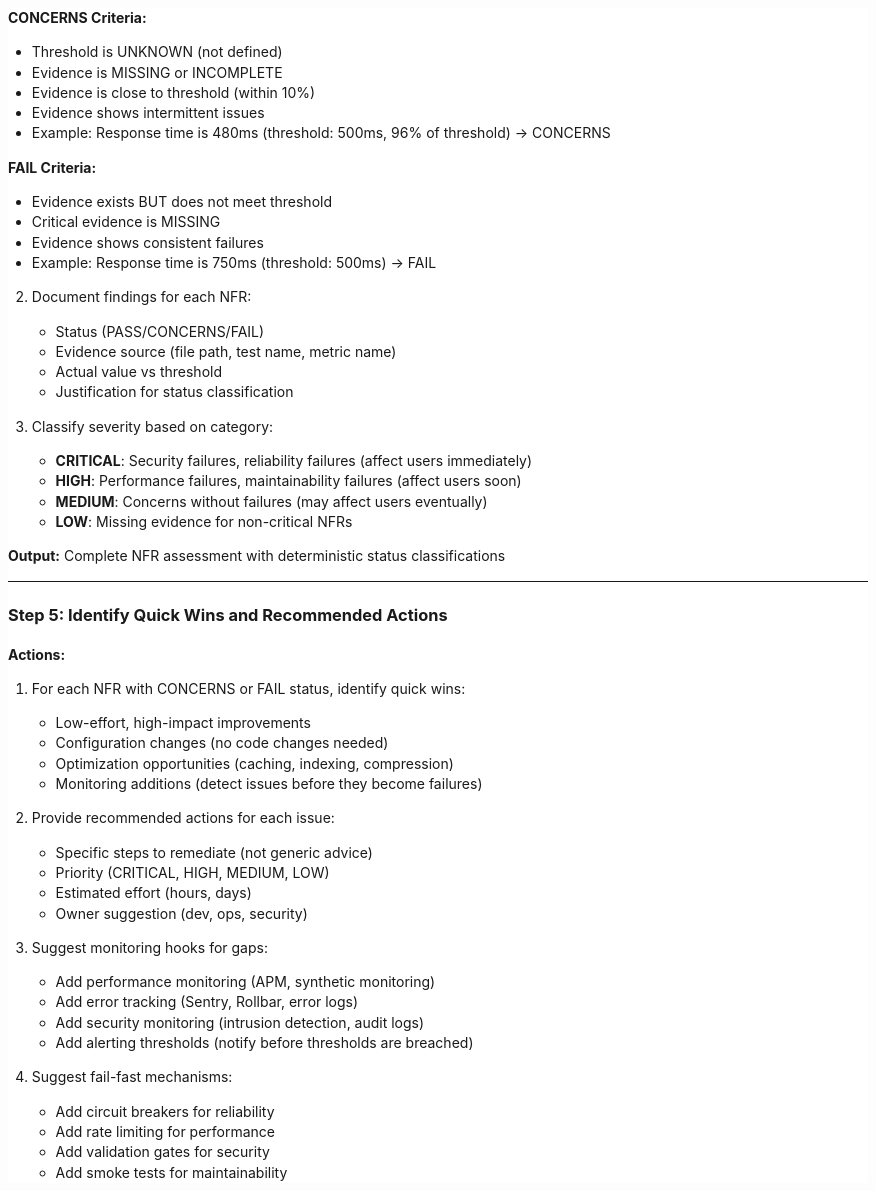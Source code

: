    **CONCERNS Criteria:**
   - Threshold is UNKNOWN (not defined)
   - Evidence is MISSING or INCOMPLETE
   - Evidence is close to threshold (within 10%)
   - Evidence shows intermittent issues
   - Example: Response time is 480ms (threshold: 500ms, 96% of threshold) → CONCERNS

   **FAIL Criteria:**
   - Evidence exists BUT does not meet threshold
   - Critical evidence is MISSING
   - Evidence shows consistent failures
   - Example: Response time is 750ms (threshold: 500ms) → FAIL

2. Document findings for each NFR:
   - Status (PASS/CONCERNS/FAIL)
   - Evidence source (file path, test name, metric name)
   - Actual value vs threshold
   - Justification for status classification

3. Classify severity based on category:
   - **CRITICAL**: Security failures, reliability failures (affect users immediately)
   - **HIGH**: Performance failures, maintainability failures (affect users soon)
   - **MEDIUM**: Concerns without failures (may affect users eventually)
   - **LOW**: Missing evidence for non-critical NFRs

**Output:** Complete NFR assessment with deterministic status classifications

---

### Step 5: Identify Quick Wins and Recommended Actions

**Actions:**

1. For each NFR with CONCERNS or FAIL status, identify quick wins:
   - Low-effort, high-impact improvements
   - Configuration changes (no code changes needed)
   - Optimization opportunities (caching, indexing, compression)
   - Monitoring additions (detect issues before they become failures)

2. Provide recommended actions for each issue:
   - Specific steps to remediate (not generic advice)
   - Priority (CRITICAL, HIGH, MEDIUM, LOW)
   - Estimated effort (hours, days)
   - Owner suggestion (dev, ops, security)

3. Suggest monitoring hooks for gaps:
   - Add performance monitoring (APM, synthetic monitoring)
   - Add error tracking (Sentry, Rollbar, error logs)
   - Add security monitoring (intrusion detection, audit logs)
   - Add alerting thresholds (notify before thresholds are breached)

4. Suggest fail-fast mechanisms:
   - Add circuit breakers for reliability
   - Add rate limiting for performance
   - Add validation gates for security
   - Add smoke tests for maintainability
